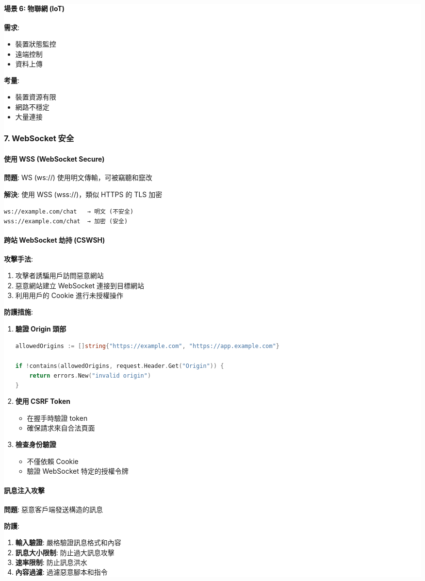 #### 場景 6: 物聯網 (IoT)

**需求**:
- 裝置狀態監控
- 遠端控制
- 資料上傳

**考量**:
- 裝置資源有限
- 網路不穩定
- 大量連接

### 7. WebSocket 安全

#### 使用 WSS (WebSocket Secure)

**問題**: WS (ws://) 使用明文傳輸，可被竊聽和竄改

**解決**: 使用 WSS (wss://)，類似 HTTPS 的 TLS 加密

```
ws://example.com/chat   → 明文 (不安全)
wss://example.com/chat  → 加密 (安全)
```

#### 跨站 WebSocket 劫持 (CSWSH)

**攻擊手法**:
1. 攻擊者誘騙用戶訪問惡意網站
2. 惡意網站建立 WebSocket 連接到目標網站
3. 利用用戶的 Cookie 進行未授權操作

**防護措施**:

1. **驗證 Origin 頭部**
   ```go
   allowedOrigins := []string{"https://example.com", "https://app.example.com"}
   
   if !contains(allowedOrigins, request.Header.Get("Origin")) {
       return errors.New("invalid origin")
   }
   ```

2. **使用 CSRF Token**
   - 在握手時驗證 token
   - 確保請求來自合法頁面

3. **檢查身份驗證**
   - 不僅依賴 Cookie
   - 驗證 WebSocket 特定的授權令牌

#### 訊息注入攻擊

**問題**: 惡意客戶端發送構造的訊息

**防護**:
1. **輸入驗證**: 嚴格驗證訊息格式和內容
2. **訊息大小限制**: 防止過大訊息攻擊
3. **速率限制**: 防止訊息洪水
4. **內容過濾**: 過濾惡意腳本和指令
